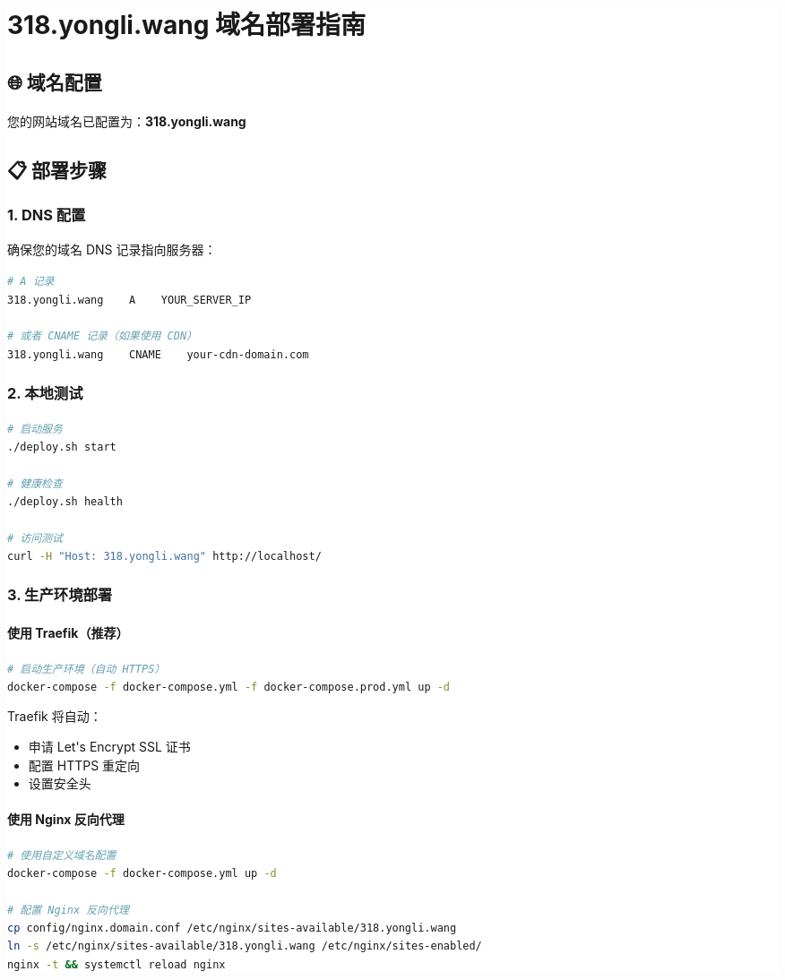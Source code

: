 # 318.yongli.wang 域名部署指南

## 🌐 域名配置

您的网站域名已配置为：**318.yongli.wang**

## 📋 部署步骤

### 1. DNS 配置

确保您的域名 DNS 记录指向服务器：

```bash
# A 记录
318.yongli.wang    A    YOUR_SERVER_IP

# 或者 CNAME 记录（如果使用 CDN）
318.yongli.wang    CNAME    your-cdn-domain.com
```

### 2. 本地测试

```bash
# 启动服务
./deploy.sh start

# 健康检查
./deploy.sh health

# 访问测试
curl -H "Host: 318.yongli.wang" http://localhost/
```

### 3. 生产环境部署

#### 使用 Traefik（推荐）

```bash
# 启动生产环境（自动 HTTPS）
docker-compose -f docker-compose.yml -f docker-compose.prod.yml up -d
```

Traefik 将自动：
- 申请 Let's Encrypt SSL 证书
- 配置 HTTPS 重定向
- 设置安全头

#### 使用 Nginx 反向代理

```bash
# 使用自定义域名配置
docker-compose -f docker-compose.yml up -d

# 配置 Nginx 反向代理
cp config/nginx.domain.conf /etc/nginx/sites-available/318.yongli.wang
ln -s /etc/nginx/sites-available/318.yongli.wang /etc/nginx/sites-enabled/
nginx -t && systemctl reload nginx
```
